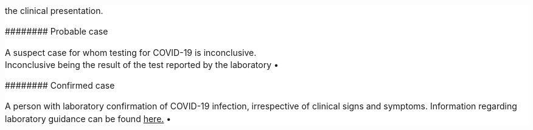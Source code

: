 
the clinical presentation.

######## Probable case

A suspect case for whom testing for COVID-19 is inconclusive.  
Inconclusive being the result of the test reported by the laboratory •

######## Confirmed case

A person with laboratory confirmation of COVID-19 infection, irrespective of clinical signs and symptoms. Information regarding laboratory guidance can be found [here.](https://www.who.int/emergencies/diseases/novel-coronavirus-2019/technical-guidance/laboratory-guidance) •


